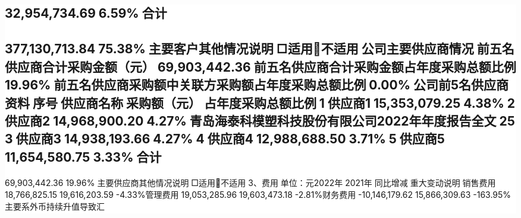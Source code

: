 32,954,734.69
6.59%
合计
--
377,130,713.84
75.38%
主要客户其他情况说明
□适用不适用
公司主要供应商情况
前五名供应商合计采购金额（元）
69,903,442.36
前五名供应商合计采购金额占年度采购总额比例
19.96%
前五名供应商采购额中关联方采购额占年度采购总额比例
0.00%
公司前5名供应商资料
序号
供应商名称
采购额（元）
占年度采购总额比例
1
供应商1
15,353,079.25
4.38%
2
供应商2
14,968,900.20
4.27%
青岛海泰科模塑科技股份有限公司2022年年度报告全文
25
3
供应商3
14,938,193.66
4.27%
4
供应商4
12,988,688.50
3.71%
5
供应商5
11,654,580.75
3.33%
合计
--
69,903,442.36
19.96%
主要供应商其他情况说明
□适用不适用
3、费用
单位：元2022年
2021年
同比增减
重大变动说明
销售费用
18,766,825.15
19,616,203.59
-4.33%管理费用
19,053,285.96
19,603,473.18
-2.81%财务费用
-10,146,179.62
15,866,309.63
-163.95%
主要系外币持续升值导致汇